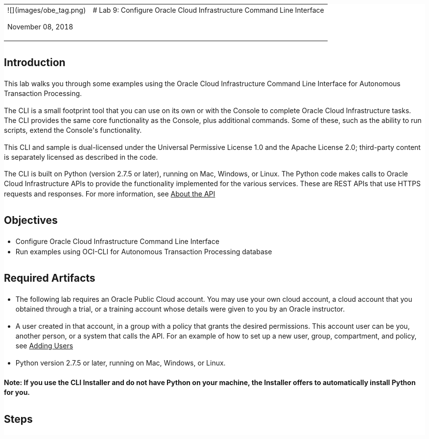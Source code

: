 <table class="tbl-heading"><tr><td class="td-logo">![](images/obe_tag.png)

November 08, 2018
</td>
<td class="td-banner">
# Lab 9: Configure Oracle Cloud Infrastructure Command Line Interface
</td></tr><table>
 

## Introduction

This lab walks you through some examples using the Oracle Cloud Infrastructure Command Line Interface for Autonomous Transaction Processing.

The CLI is a small footprint tool that you can use on its own or with the Console to complete Oracle Cloud Infrastructure tasks. The CLI provides the same core functionality as the Console, plus additional commands. Some of these, such as the ability to run scripts, extend the Console's functionality.

This CLI and sample is dual-licensed under the Universal Permissive License 1.0 and the Apache License 2.0; third-party content is separately licensed as described in the code.

The CLI is built on Python (version 2.7.5 or later), running on Mac, Windows, or Linux. The Python code makes calls to Oracle Cloud Infrastructure APIs to provide the functionality implemented for the various services. These are REST APIs that use HTTPS requests and responses. For more information, see [About the API](https://docs.cloud.oracle.com/iaas/Content/API/Concepts/usingapi.htm)


## Objectives

- Configure Oracle Cloud Infrastructure Command Line Interface
- Run examples using OCI-CLI for Autonomous Transaction Processing database

## Required Artifacts

- The following lab requires an Oracle Public Cloud account. You may use your own cloud account, a cloud account that you obtained through a trial, or a training account whose details were given to you by an Oracle instructor.

- A user created in that account, in a group with a policy that grants the desired permissions. This account user can be you, another person, or a system that calls the API. For an example of how to set up a new user, group, compartment, and policy, see [Adding Users](https://docs.cloud.oracle.com/iaas/Content/GSG/Tasks/addingusers.htm)

- Python version 2.7.5 or later, running on Mac, Windows, or Linux.

#### Note: If you use the CLI Installer and do not have Python on your machine, the Installer offers to automatically install Python for you.


## Steps
